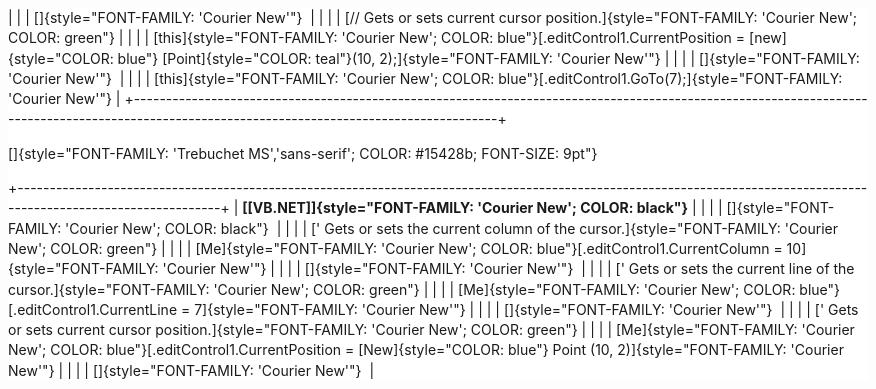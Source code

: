 |                                                                                                                                                                                              |
| []{style="FONT-FAMILY: 'Courier New'"}                                                                                                                                                       |
|                                                                                                                                                                                              |
| [// Gets or sets current cursor position.]{style="FONT-FAMILY: 'Courier New'; COLOR: green"}                                                                                                 |
|                                                                                                                                                                                              |
| [this]{style="FONT-FAMILY: 'Courier New'; COLOR: blue"}[.editControl1.CurrentPosition = [new]{style="COLOR: blue"} [Point]{style="COLOR: teal"}(10, 2);]{style="FONT-FAMILY: 'Courier New'"} |
|                                                                                                                                                                                              |
| []{style="FONT-FAMILY: 'Courier New'"}                                                                                                                                                       |
|                                                                                                                                                                                              |
| [this]{style="FONT-FAMILY: 'Courier New'; COLOR: blue"}[.editControl1.GoTo(7);]{style="FONT-FAMILY: 'Courier New'"}                                                                          |
+----------------------------------------------------------------------------------------------------------------------------------------------------------------------------------------------+

[]{style="FONT-FAMILY: 'Trebuchet MS','sans-serif'; COLOR: #15428b; FONT-SIZE: 9pt"} 

+---------------------------------------------------------------------------------------------------------------------------------------------------------------------+
| **[\[VB.NET\]]{style="FONT-FAMILY: 'Courier New'; COLOR: black"}**                                                                                                  |
|                                                                                                                                                                     |
| []{style="FONT-FAMILY: 'Courier New'; COLOR: black"}                                                                                                                |
|                                                                                                                                                                     |
| [\' Gets or sets the current column of the cursor.]{style="FONT-FAMILY: 'Courier New'; COLOR: green"}                                                               |
|                                                                                                                                                                     |
| [Me]{style="FONT-FAMILY: 'Courier New'; COLOR: blue"}[.editControl1.CurrentColumn = 10]{style="FONT-FAMILY: 'Courier New'"}                                         |
|                                                                                                                                                                     |
| []{style="FONT-FAMILY: 'Courier New'"}                                                                                                                              |
|                                                                                                                                                                     |
| [\' Gets or sets the current line of the cursor.]{style="FONT-FAMILY: 'Courier New'; COLOR: green"}                                                                 |
|                                                                                                                                                                     |
| [Me]{style="FONT-FAMILY: 'Courier New'; COLOR: blue"}[.editControl1.CurrentLine = 7]{style="FONT-FAMILY: 'Courier New'"}                                            |
|                                                                                                                                                                     |
| []{style="FONT-FAMILY: 'Courier New'"}                                                                                                                              |
|                                                                                                                                                                     |
| [\' Gets or sets current cursor position.]{style="FONT-FAMILY: 'Courier New'; COLOR: green"}                                                                        |
|                                                                                                                                                                     |
| [Me]{style="FONT-FAMILY: 'Courier New'; COLOR: blue"}[.editControl1.CurrentPosition = [New]{style="COLOR: blue"} Point (10, 2)]{style="FONT-FAMILY: 'Courier New'"} |
|                                                                                                                                                                     |
| []{style="FONT-FAMILY: 'Courier New'"}                                                                                                                              |